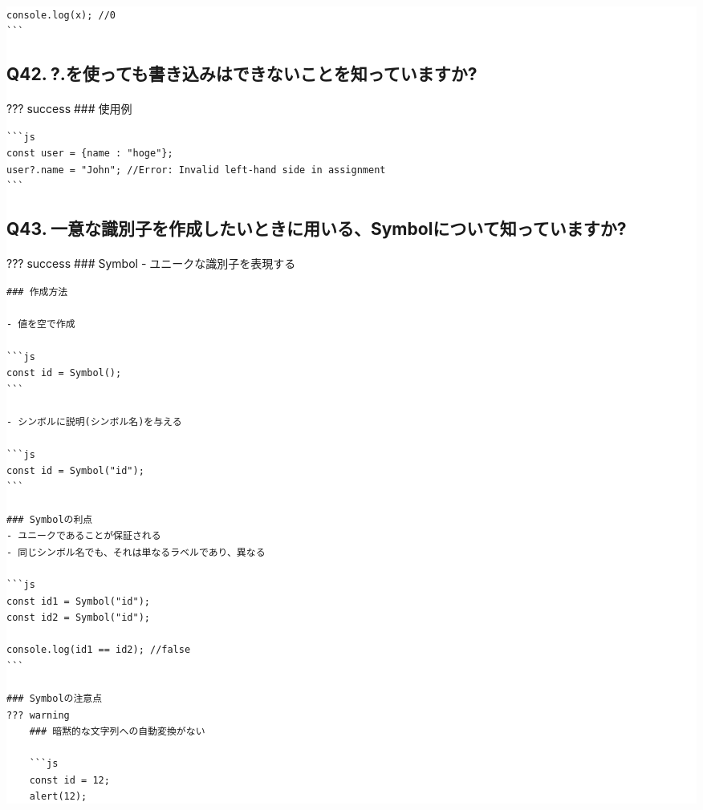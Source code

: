     console.log(x); //0
    ```
## Q42. ?.を使っても書き込みはできないことを知っていますか?

??? success
    ### 使用例

    ```js
    const user = {name : "hoge"};
    user?.name = "John"; //Error: Invalid left-hand side in assignment
    ```

## Q43. 一意な識別子を作成したいときに用いる、Symbolについて知っていますか?

??? success
    ### Symbol
    - ユニークな識別子を表現する

    ### 作成方法

    - 値を空で作成

    ```js
    const id = Symbol();
    ```

    - シンボルに説明(シンボル名)を与える

    ```js
    const id = Symbol("id");
    ```

    ### Symbolの利点
    - ユニークであることが保証される
    - 同じシンボル名でも、それは単なるラベルであり、異なる

    ```js
    const id1 = Symbol("id");
    const id2 = Symbol("id");

    console.log(id1 == id2); //false
    ```

    ### Symbolの注意点
    ??? warning
        ### 暗黙的な文字列への自動変換がない

        ```js
        const id = 12;
        alert(12); 
